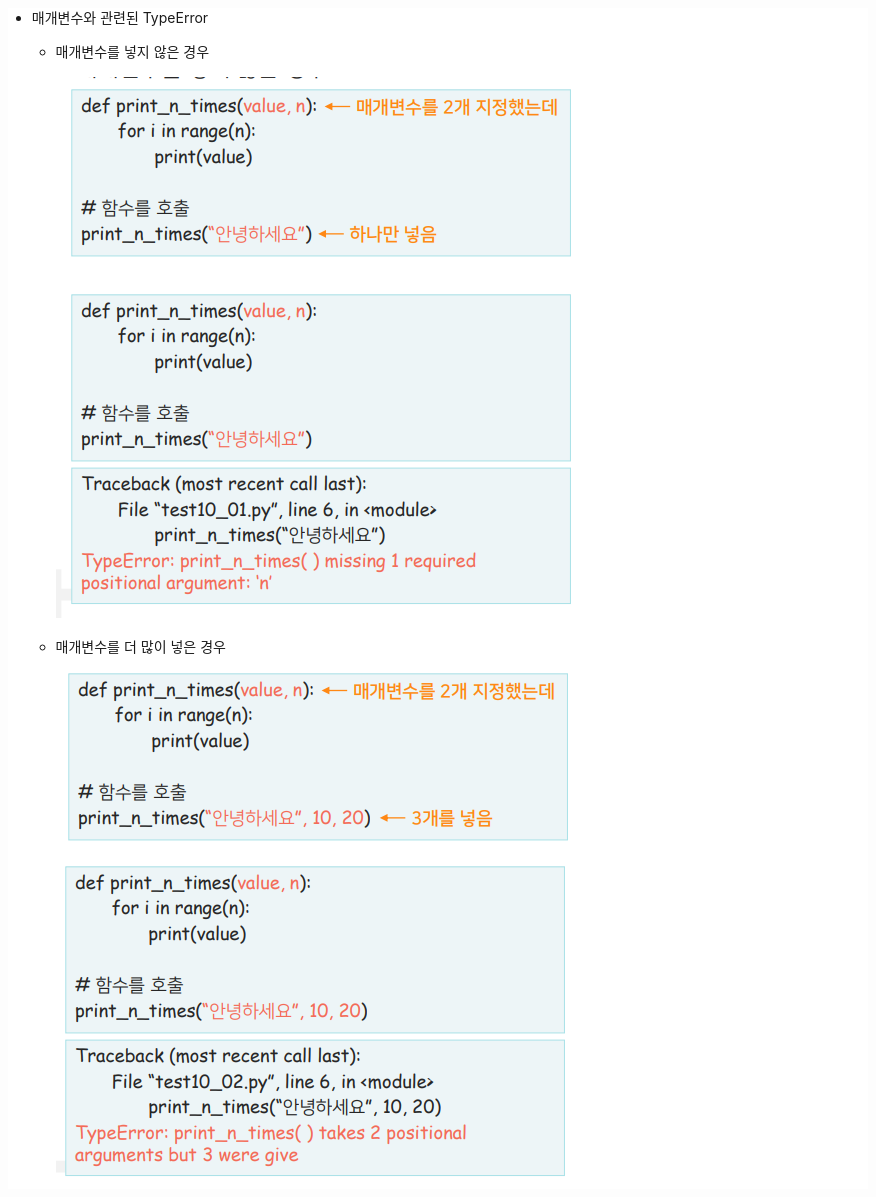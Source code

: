 - 매개변수와 관련된 TypeError
    - 매개변수를 넣지 않은 경우
        
        ![image.png](파이썬프로그래밍(2)/image%2050.png)
        
        ![image.png](파이썬프로그래밍(2)/image%2051.png)
        
    - 매개변수를 더 많이 넣은 경우
        
        ![image.png](파이썬프로그래밍(2)/image%2052.png)
        
        ![image.png](파이썬프로그래밍(2)/image%2053.png)
        